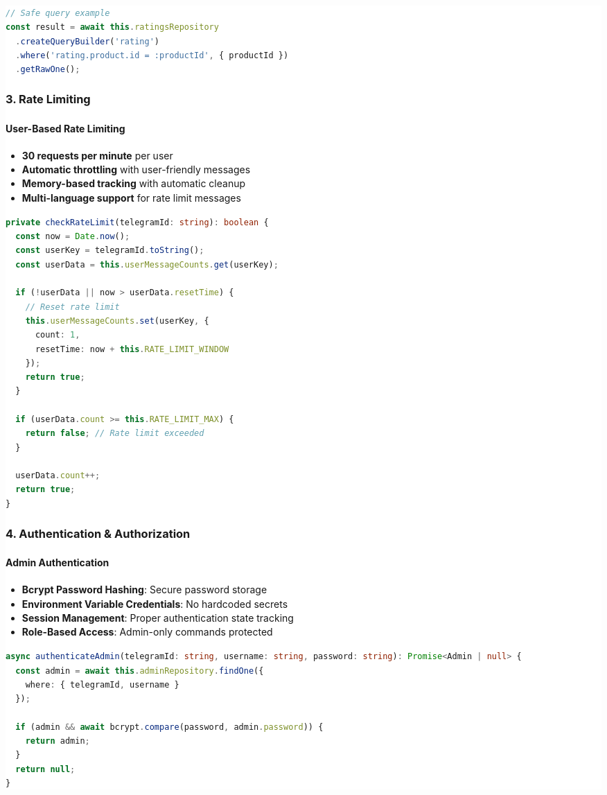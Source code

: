 ```typescript
// Safe query example
const result = await this.ratingsRepository
  .createQueryBuilder('rating')
  .where('rating.product.id = :productId', { productId })
  .getRawOne();
```

### 3. Rate Limiting

#### User-Based Rate Limiting
- **30 requests per minute** per user
- **Automatic throttling** with user-friendly messages
- **Memory-based tracking** with automatic cleanup
- **Multi-language support** for rate limit messages

```typescript
private checkRateLimit(telegramId: string): boolean {
  const now = Date.now();
  const userKey = telegramId.toString();
  const userData = this.userMessageCounts.get(userKey);

  if (!userData || now > userData.resetTime) {
    // Reset rate limit
    this.userMessageCounts.set(userKey, {
      count: 1,
      resetTime: now + this.RATE_LIMIT_WINDOW
    });
    return true;
  }

  if (userData.count >= this.RATE_LIMIT_MAX) {
    return false; // Rate limit exceeded
  }

  userData.count++;
  return true;
}
```

### 4. Authentication & Authorization

#### Admin Authentication
- **Bcrypt Password Hashing**: Secure password storage
- **Environment Variable Credentials**: No hardcoded secrets
- **Session Management**: Proper authentication state tracking
- **Role-Based Access**: Admin-only commands protected

```typescript
async authenticateAdmin(telegramId: string, username: string, password: string): Promise<Admin | null> {
  const admin = await this.adminRepository.findOne({
    where: { telegramId, username }
  });

  if (admin && await bcrypt.compare(password, admin.password)) {
    return admin;
  }
  return null;
}
```
